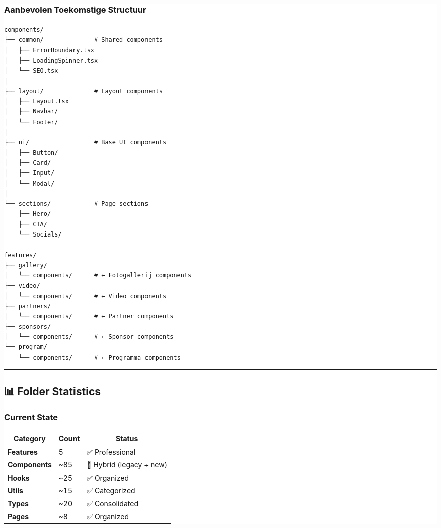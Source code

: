 ### Aanbevolen Toekomstige Structuur
```
components/
├── common/              # Shared components
│   ├── ErrorBoundary.tsx
│   ├── LoadingSpinner.tsx
│   └── SEO.tsx
│
├── layout/              # Layout components
│   ├── Layout.tsx
│   ├── Navbar/
│   └── Footer/
│
├── ui/                  # Base UI components
│   ├── Button/
│   ├── Card/
│   ├── Input/
│   └── Modal/
│
└── sections/            # Page sections
    ├── Hero/
    ├── CTA/
    └── Socials/

features/
├── gallery/
│   └── components/      # ← Fotogallerij components
├── video/
│   └── components/      # ← Video components
├── partners/
│   └── components/      # ← Partner components
├── sponsors/
│   └── components/      # ← Sponsor components
└── program/
    └── components/      # ← Programma components
```

---

## 📊 Folder Statistics

### Current State
| Category | Count | Status |
|----------|-------|--------|
| **Features** | 5 | ✅ Professional |
| **Components** | ~85 | 🔄 Hybrid (legacy + new) |
| **Hooks** | ~25 | ✅ Organized |
| **Utils** | ~15 | ✅ Categorized |
| **Types** | ~20 | ✅ Consolidated |
| **Pages** | ~8 | ✅ Organized |
